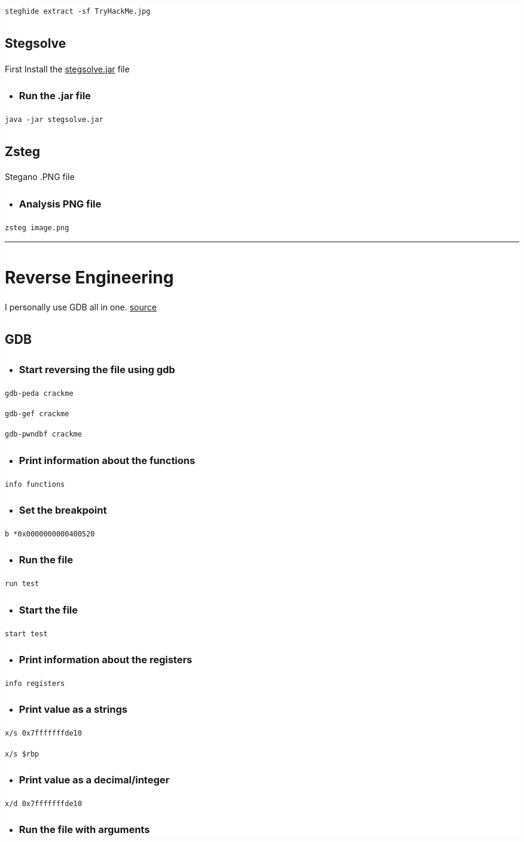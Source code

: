 ```
steghide extract -sf TryHackMe.jpg
```
## Stegsolve 
First Install the [stegsolve.jar](https://github.com/zardus/ctf-tools/blob/master/stegsolve/install) file
- ### Run the .jar file
```
java -jar stegsolve.jar
```
## Zsteg
Stegano .PNG file 
- ### Analysis PNG file
```
zsteg image.png
```
---------------------------------------------------------------------------
# Reverse Engineering
I personally use GDB all in one. [source](https://infosecwriteups.com/pwndbg-gef-peda-one-for-all-and-all-for-one-714d71bf36b8)
## GDB 

- ### Start reversing the file using gdb 
```
gdb-peda crackme
```
```
gdb-gef crackme
```
```
gdb-pwndbf crackme
```
- ### Print information about the functions 
```
info functions
```
- ### Set the breakpoint 
```
b *0x0000000000400520
```
- ### Run the file 
```
run test
```
- ### Start the file 
```
start test
```
- ### Print information about the registers 
```
info registers
```
- ### Print value as a strings 
```
x/s 0x7fffffffde10
```
```
x/s $rbp
```
- ### Print value as a decimal/integer
```
x/d 0x7fffffffde10
```
- ### Run the file with arguments
```
```
